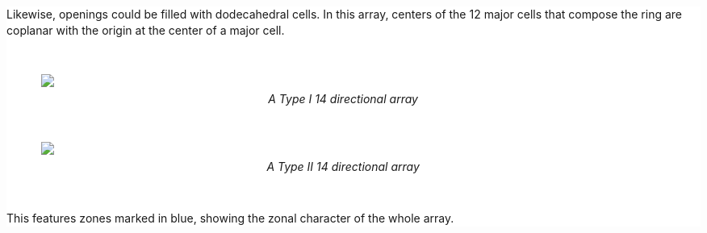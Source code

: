 Likewise, openings could be filled with dodecahedral cells.  In this array, centers of the 12 major cells that compose the ring are coplanar with the origin at the center of a major cell.


<figure style="width: 87%; margin: 5%">
 <vzome-viewer style="width: 100%; height: 60vh"
      src="https://John-Kostick.github.io/vzome-sharing/2022/08/22/08-43-24-182-hedron-3/182-hedron-3.vZome" >
   <img  style="width: 100%"
      src="https://John-Kostick.github.io/vzome-sharing/2022/08/22/08-43-24-182-hedron-3/182-hedron-3.png" >
 </vzome-viewer>
 <figcaption style="text-align: center; font-style: italic;">
    A Type I 14 directional array
 </figcaption>
</figure>

<figure style="width: 87%; margin: 5%">
 <vzome-viewer style="width: 100%; height: 60vh"
      src="https://John-Kostick.github.io/vzome-sharing/2022/08/22/08-48-34-182-hedron-2/182-hedron-2.vZome" >
   <img  style="width: 100%"
      src="https://John-Kostick.github.io/vzome-sharing/2022/08/22/08-48-34-182-hedron-2/182-hedron-2.png" >
 </vzome-viewer>
 <figcaption style="text-align: center; font-style: italic;">
    A Type II 14 directional array
 </figcaption>
</figure>

This features zones marked in blue, showing the zonal character of the whole array.
